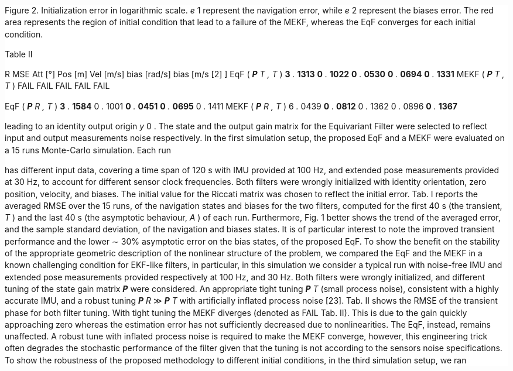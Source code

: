 
Figure 2. Initialization error in logarithmic scale. _e_ 1 represent the navigation
error, while _e_ 2 represent the biases error. The red area represents the region of
initial condition that lead to a failure of the MEKF, whereas the EqF converges
for each initial condition.


Table II


R MSE Att [°] Pos [m] Vel [m/s] bias [rad/s] bias [m/s [2] ]
EqF ( _**P**_ _T_ _, T_ ) **3** _._ **1313** **0** _._ **1022** **0** _._ **0530** **0** _._ **0694** **0** _._ **1331**
MEKF ( _**P**_ _T_ _, T_ ) FAIL FAIL FAIL FAIL FAIL


EqF ( _**P**_ _R_ _, T_ ) **3** _._ **1584** 0 _._ 1001 **0** _._ **0451** **0** _._ **0695** 0 _._ 1411
MEKF ( _**P**_ _R_ _, T_ ) 6 _._ 0439 **0** _._ **0812** 0 _._ 1362 0 _._ 0896 **0** _._ **1367**


leading to an identity output origin _y_ 0 . The state and the output
gain matrix for the Equivariant Filter were selected to reflect
input and output measurements noise respectively.
In the first simulation setup, the proposed EqF and a MEKF
were evaluated on a 15 runs Monte-Carlo simulation. Each run

has different input data, covering a time span of 120 s with
IMU provided at 100 Hz, and extended pose measurements
provided at 30 Hz, to account for different sensor clock
frequencies. Both filters were wrongly initialized with identity
orientation, zero position, velocity, and biases. The initial value
for the Riccati matrix was chosen to reflect the initial error.
Tab. I reports the averaged RMSE over the 15 runs, of the
navigation states and biases for the two filters, computed for
the first 40 s (the transient, _T_ ) and the last 40 s (the asymptotic
behaviour, _A_ ) of each run. Furthermore, Fig. 1 better shows the
trend of the averaged error, and the sample standard deviation,
of the navigation and biases states. It is of particular interest to
note the improved transient performance and the lower ∼ 30%
asymptotic error on the bias states, of the proposed EqF.
To show the benefit on the stability of the appropriate
geometric description of the nonlinear structure of the problem, we compared the EqF and the MEKF in a known
challenging condition for EKF-like filters, in particular, in
this simulation we consider a typical run with noise-free
IMU and extended pose measurements provided respectively
at 100 Hz, and 30 Hz. Both filters were wrongly initialized, and
different tuning of the state gain matrix _**P**_ were considered. An
appropriate tight tuning _**P**_ _T_ (small process noise), consistent
with a highly accurate IMU, and a robust tuning _**P**_ _R_ ≫ _**P**_ _T_
with artificially inflated process noise [23]. Tab. II shows
the RMSE of the transient phase for both filter tuning. With
tight tuning the MEKF diverges (denoted as FAIL Tab. II).
This is due to the gain quickly approaching zero whereas
the estimation error has not sufficiently decreased due to
nonlinearities. The EqF, instead, remains unaffected. A robust
tune with inflated process noise is required to make the MEKF
converge, however, this engineering trick often degrades the
stochastic performance of the filter given that the tuning is not
according to the sensors noise specifications.
To show the robustness of the proposed methodology to
different initial conditions, in the third simulation setup, we ran
